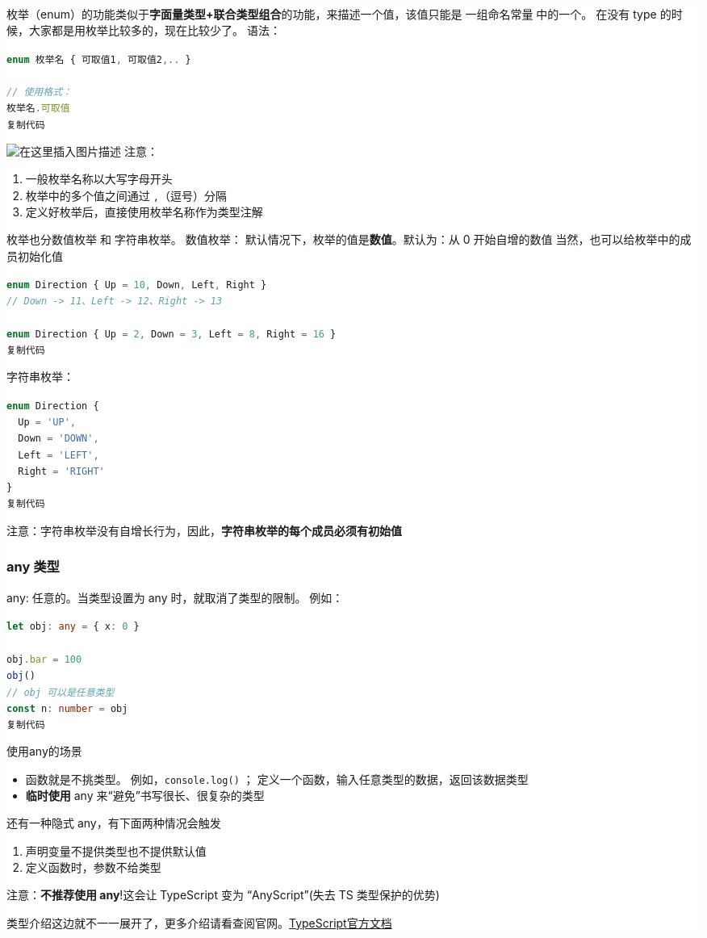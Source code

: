 枚举（enum）的功能类似于**字面量类型+联合类型组合**的功能，来描述一个值，该值只能是 一组命名常量 中的一个。 在没有 type 的时候，大家都是用枚举比较多的，现在比较少了。 语法：

```typescript
enum 枚举名 { 可取值1, 可取值2,.. }

// 使用格式：
枚举名.可取值
复制代码
```

![在这里插入图片描述](https://p3-juejin.byteimg.com/tos-cn-i-k3u1fbpfcp/c8284f378f4e40c6925252bc9e648577~tplv-k3u1fbpfcp-zoom-in-crop-mark:4536:0:0:0.awebp) 注意：

1. 一般枚举名称以大写字母开头
2. 枚举中的多个值之间通过 `,`（逗号）分隔
3. 定义好枚举后，直接使用枚举名称作为类型注解

枚举也分数值枚举 和 字符串枚举。 数值枚举： 默认情况下，枚举的值是**数值**。默认为：从 0 开始自增的数值 当然，也可以给枚举中的成员初始化值

```typescript
enum Direction { Up = 10, Down, Left, Right }
// Down -> 11、Left -> 12、Right -> 13

enum Direction { Up = 2, Down = 3, Left = 8, Right = 16 }
复制代码
```

字符串枚举：

```typescript
enum Direction {
  Up = 'UP',
  Down = 'DOWN',
  Left = 'LEFT',
  Right = 'RIGHT'
}
复制代码
```

注意：字符串枚举没有自增长行为，因此，**字符串枚举的每个成员必须有初始值**

### any 类型

any: 任意的。当类型设置为 any 时，就取消了类型的限制。 例如：

```typescript
let obj: any = { x: 0 }

obj.bar = 100
obj()
// obj 可以是任意类型
const n: number = obj
复制代码
```

使用any的场景

- 函数就是不挑类型。 例如，`console.log()` ； 定义一个函数，输入任意类型的数据，返回该数据类型
- **临时使用** any 来“避免”书写很长、很复杂的类型

还有一种隐式 any，有下面两种情况会触发

1. 声明变量不提供类型也不提供默认值
2. 定义函数时，参数不给类型

注意：**不推荐使用 any**!这会让 TypeScript 变为 “AnyScript”(失去 TS 类型保护的优势)

类型介绍这边就不一一展开了，更多介绍请看查阅官网。[TypeScript官方文档](https://link.juejin.cn?target=https%3A%2F%2Fwww.typescriptlang.org%2F)

